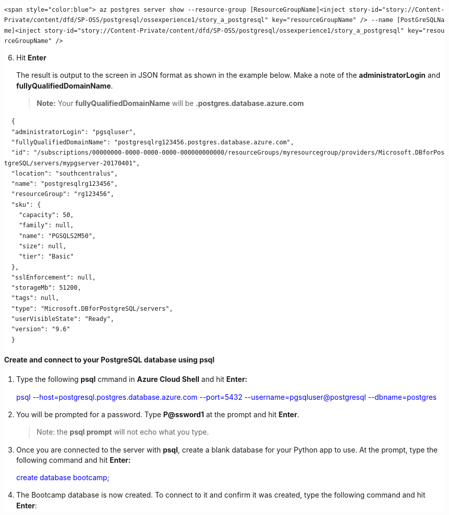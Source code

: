     <span style="color:blue"> az postgres server show --resource-group [ResourceGroupName]<inject story-id="story://Content-Private/content/dfd/SP-OSS/postgresql/ossexperience1/story_a_postgresql" key="resourceGroupName" /> --name [PostGreSQLName]<inject story-id="story://Content-Private/content/dfd/SP-OSS/postgresql/ossexperience1/story_a_postgresql" key="resourceGroupName" />
  
6. Hit **Enter**

    The result is output to the screen in JSON format as shown in the example below. Make a note of the **administratorLogin** and **fullyQualifiedDomainName**.
    > **Note:** Your **fullyQualifiedDomainName** will be **<inject story-id="story://Content-Private/content/dfd/SP-OSS/postgresql/ossexperience1/story_a_postgresql" key="resourceGroupName"/>.postgres.database.azure.com**
```
  {
  "administratorLogin": "pgsqluser",
  "fullyQualifiedDomainName": "postgresqlrg123456.postgres.database.azure.com",
  "id": "/subscriptions/00000000-0000-0000-0000-000000000000/resourceGroups/myresourcegroup/providers/Microsoft.DBforPostgreSQL/servers/mypgserver-20170401",
  "location": "southcentralus",
  "name": "postgresqlrg123456",
  "resourceGroup": "rg123456",
  "sku": {
    "capacity": 50,
    "family": null,
    "name": "PGSQLS2M50",
    "size": null,
    "tier": "Basic"
  },
  "sslEnforcement": null,
  "storageMb": 51200,
  "tags": null,
  "type": "Microsoft.DBforPostgreSQL/servers",
  "userVisibleState": "Ready",
  "version": "9.6"
  }
```
#### Create and connect to your PostgreSQL database using psql
1. Type the following **psql** cmmand in **Azure Cloud Shell** and hit **Enter:**
    
    <span style="color:blue"> psql --host=postgresql<inject story-id="story://Content-Private/content/dfd/SP-OSS/postgresql/ossexperience1/story_a_postgresql" key="resourceGroupName"/>.postgres.database.azure.com --port=5432 --username=pgsqluser@postgresql<inject story-id="story://Content-Private/content/dfd/SP-OSS/postgresql/ossexperience1/story_a_postgresql" key="resourceGroupName" />  --dbname=postgres

2. You will be prompted for a password.  Type **P@ssword1** at the prompt and hit **Enter**.

    > Note: the **psql prompt** will not echo what you type.

3. Once you are connected to the server with **psql**, create a blank database for your Python app to use. At the prompt, type the following command and hit **Enter:**

    <span style="color:blue"> create database bootcamp;
4. The Bootcamp database is now created. To connect to it and confirm it was created, type the following command and hit **Enter**:
